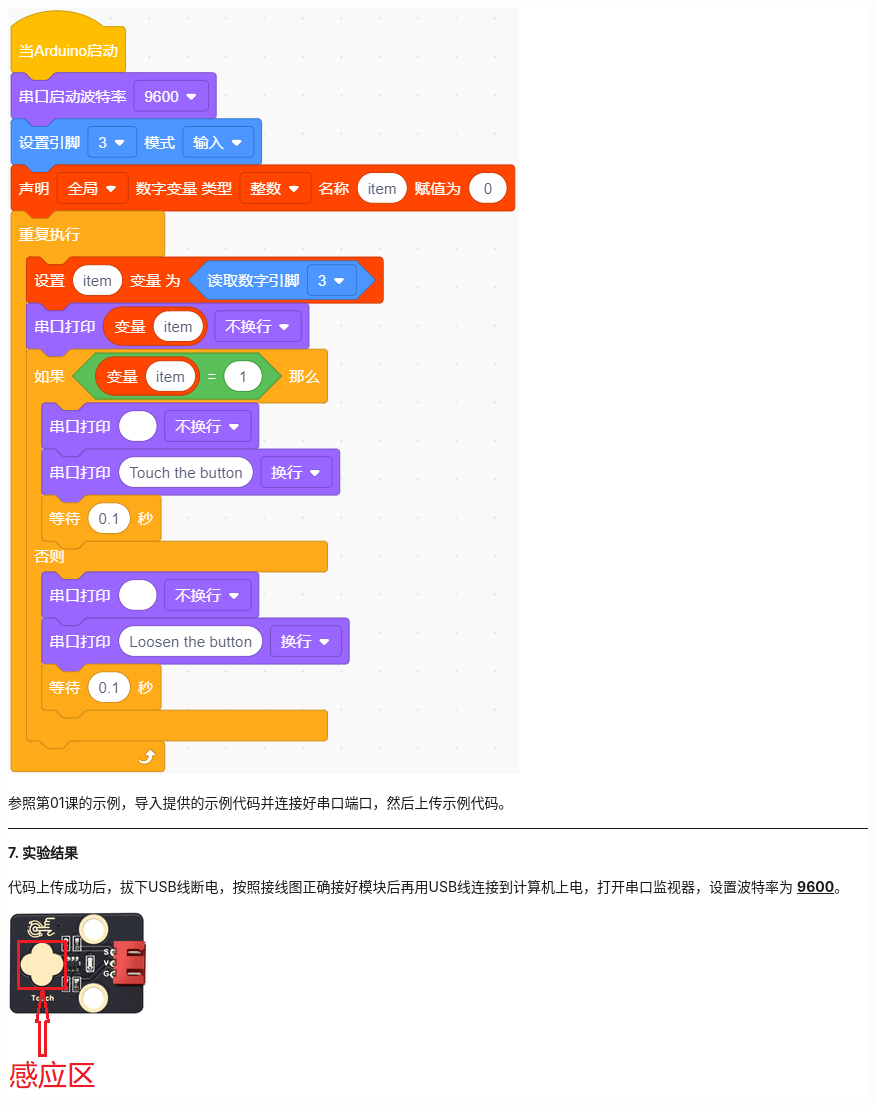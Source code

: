 ![图片不存在](./media/4686346f5f15e88caecc5e05ea2443cc.png)

参照第01课的示例，导入提供的示例代码并连接好串口端口，然后上传示例代码。

---

**7. 实验结果**

代码上传成功后，拔下USB线断电，按照接线图正确接好模块后再用USB线连接到计算机上电，打开串口监视器，设置波特率为 **<u>9600</u>**。

![图片不存在](media/1301ca0723c9af1f66dd974fb813b6bc.png)
